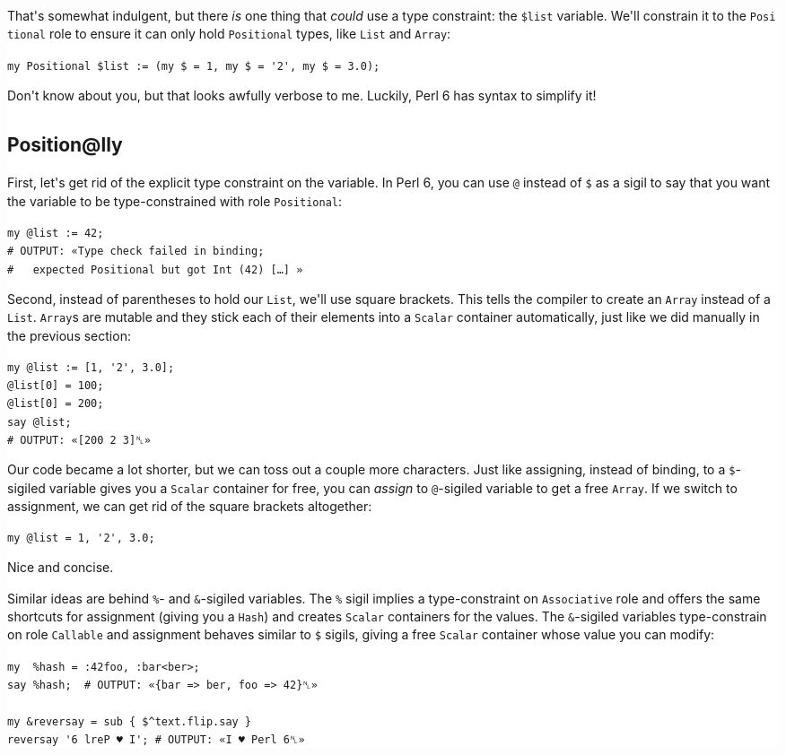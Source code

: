 That's somewhat indulgent, but there *is* one thing that *could* use a type constraint: the `$list` variable. We'll constrain it to the ``Positional`` role to ensure it can only hold ``Positional`` types, like ``List`` and ``Array``:

    my Positional $list := (my $ = 1, my $ = '2', my $ = 3.0);

Don't know about you, but that looks awfully verbose to me. Luckily, Perl 6 has syntax to simplify it!

## Position@lly

First, let's get rid of the explicit type constraint on the variable. In Perl 6, you can use `@` instead of `$` as a sigil to say that you want the variable to be type-constrained with role ``Positional``:

    my @list := 42;
    # OUTPUT: «Type check failed in binding;
    #   expected Positional but got Int (42) […] »

Second, instead of parentheses to hold our ``List``, we'll use square brackets. This tells the compiler to create an ``Array`` instead of a ``List``. ``Array``s are mutable and they stick each of their elements into a ``Scalar`` container automatically, just like we did manually in the previous section:

    my @list := [1, '2', 3.0];
    @list[0] = 100;
    @list[0] = 200;
    say @list;
    # OUTPUT: «[200 2 3]␤»

Our code became a lot shorter, but we can toss out a couple more characters. Just like assigning, instead of binding, to a `$`-sigiled variable gives you a ``Scalar`` container for free, you can *assign* to `@`-sigiled variable to get a free ``Array``. If we switch to assignment, we can get rid of the square brackets altogether:

    my @list = 1, '2', 3.0;

Nice and concise.

Similar ideas are behind `%`- and `&`-sigiled variables. The `%` sigil implies  a type-constraint on ``Associative`` role and offers the same shortcuts for assignment (giving you a ``Hash``) and creates ``Scalar`` containers for the values. The `&`-sigiled variables type-constrain on role ``Callable`` and assignment behaves similar to `$` sigils, giving a free ``Scalar`` container whose value you can modify:

    my  %hash = :42foo, :bar<ber>;
    say %hash;  # OUTPUT: «{bar => ber, foo => 42}␤»

    my &reversay = sub { $^text.flip.say }
    reversay '6 lreP ♥ I'; # OUTPUT: «I ♥ Perl 6␤»

